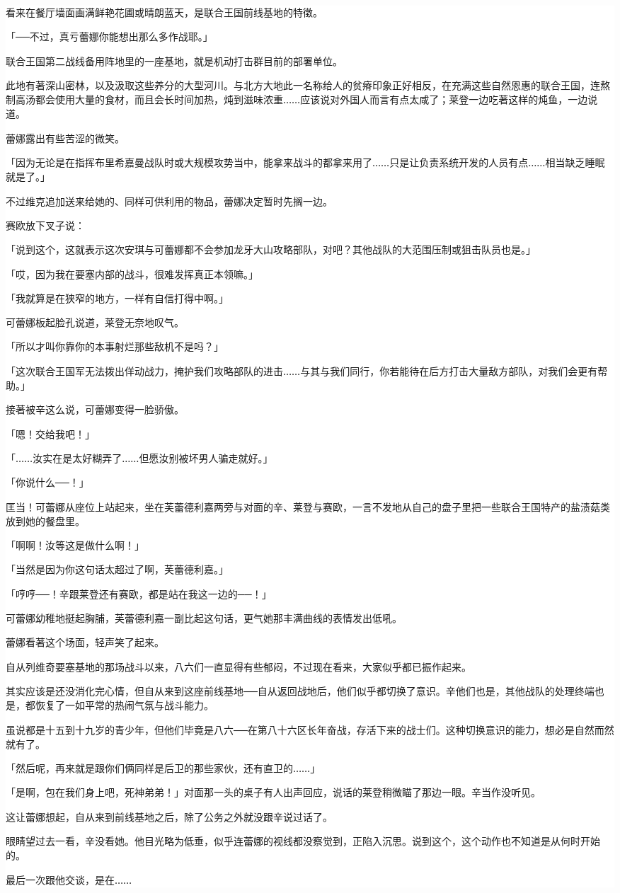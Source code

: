 看来在餐厅墙面画满鲜艳花圃或晴朗蓝天，是联合王国前线基地的特徵。

「──不过，真亏蕾娜你能想出那么多作战耶。」

联合王国第二战线备用阵地里的一座基地，就是机动打击群目前的部署单位。

此地有著深山密林，以及汲取这些养分的大型河川。与北方大地此一名称给人的贫瘠印象正好相反，在充满这些自然恩惠的联合王国，连熬制高汤都会使用大量的食材，而且会长时间加热，炖到滋味浓重……应该说对外国人而言有点太咸了；莱登一边吃著这样的炖鱼，一边说道。

蕾娜露出有些苦涩的微笑。

「因为无论是在指挥布里希嘉曼战队时或大规模攻势当中，能拿来战斗的都拿来用了……只是让负责系统开发的人员有点……相当缺乏睡眠就是了。」

不过维克追加送来给她的、同样可供利用的物品，蕾娜决定暂时先搁一边。

赛欧放下叉子说：

「说到这个，这就表示这次安琪与可蕾娜都不会参加龙牙大山攻略部队，对吧？其他战队的大范围压制或狙击队员也是。」

「哎，因为我在要塞内部的战斗，很难发挥真正本领嘛。」

「我就算是在狭窄的地方，一样有自信打得中啊。」

可蕾娜板起脸孔说道，莱登无奈地叹气。

「所以才叫你靠你的本事射烂那些敌机不是吗？」

「这次联合王国军无法拨出佯动战力，掩护我们攻略部队的进击……与其与我们同行，你若能待在后方打击大量敌方部队，对我们会更有帮助。」

接著被辛这么说，可蕾娜变得一脸骄傲。

「嗯！交给我吧！」

「……汝实在是太好糊弄了……但愿汝别被坏男人骗走就好。」

「你说什么──！」

匡当！可蕾娜从座位上站起来，坐在芙蕾德利嘉两旁与对面的辛、莱登与赛欧，一言不发地从自己的盘子里把一些联合王国特产的盐渍菇类放到她的餐盘里。

「啊啊！汝等这是做什么啊！」

「当然是因为你这句话太超过了啊，芙蕾德利嘉。」

「哼哼──！辛跟莱登还有赛欧，都是站在我这一边的──！」

可蕾娜幼稚地挺起胸脯，芙蕾德利嘉一副比起这句话，更气她那丰满曲线的表情发出低吼。

蕾娜看著这个场面，轻声笑了起来。

自从列维奇要塞基地的那场战斗以来，八六们一直显得有些郁闷，不过现在看来，大家似乎都已振作起来。

其实应该是还没消化完心情，但自从来到这座前线基地──自从返回战地后，他们似乎都切换了意识。辛他们也是，其他战队的处理终端也是，都恢复了一如平常的热闹气氛与战斗能力。

虽说都是十五到十九岁的青少年，但他们毕竟是八六──在第八十六区长年奋战，存活下来的战士们。这种切换意识的能力，想必是自然而然就有了。

「然后呢，再来就是跟你们俩同样是后卫的那些家伙，还有直卫的……」

「是啊，包在我们身上吧，死神弟弟！」对面那一头的桌子有人出声回应，说话的莱登稍微瞄了那边一眼。辛当作没听见。

这让蕾娜想起，自从来到前线基地之后，除了公务之外就没跟辛说过话了。

眼睛望过去一看，辛没看她。他目光略为低垂，似乎连蕾娜的视线都没察觉到，正陷入沉思。说到这个，这个动作也不知道是从何时开始的。

最后一次跟他交谈，是在……
